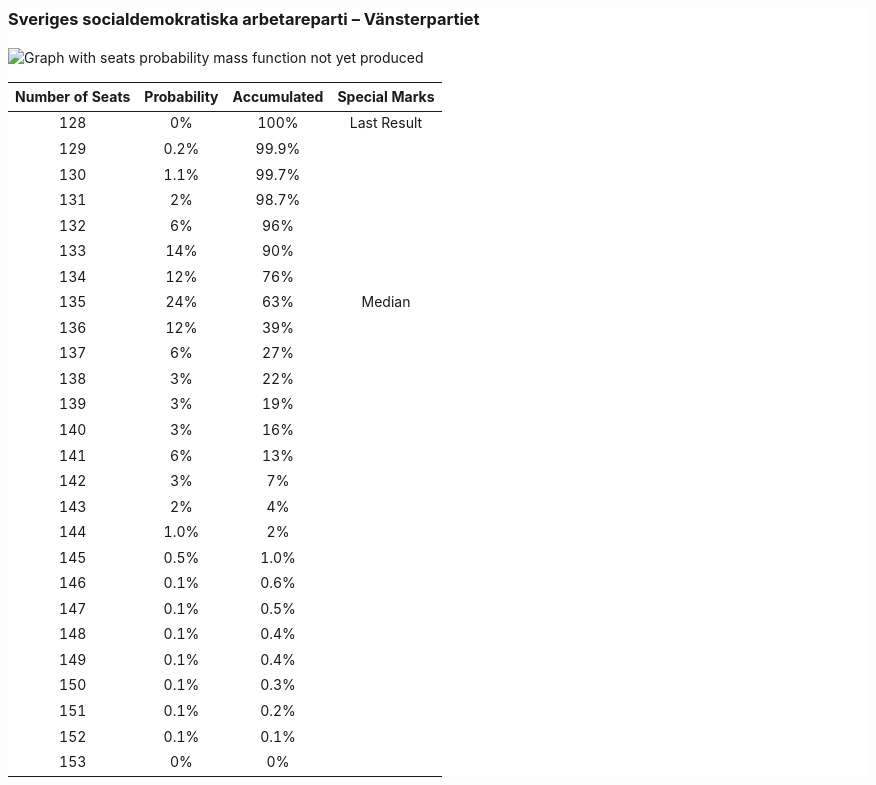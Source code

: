 
### Sveriges socialdemokratiska arbetareparti – Vänsterpartiet

![Graph with seats probability mass function not yet produced](2021-03-11-Sifo-coalitions-seats-pmf-s–v.png "Seats Probability Mass Function")

| Number of Seats | Probability | Accumulated | Special Marks |
|:---------------:|:-----------:|:-----------:|:-------------:|
| 128 | 0% | 100% | Last Result |
| 129 | 0.2% | 99.9% |  |
| 130 | 1.1% | 99.7% |  |
| 131 | 2% | 98.7% |  |
| 132 | 6% | 96% |  |
| 133 | 14% | 90% |  |
| 134 | 12% | 76% |  |
| 135 | 24% | 63% | Median |
| 136 | 12% | 39% |  |
| 137 | 6% | 27% |  |
| 138 | 3% | 22% |  |
| 139 | 3% | 19% |  |
| 140 | 3% | 16% |  |
| 141 | 6% | 13% |  |
| 142 | 3% | 7% |  |
| 143 | 2% | 4% |  |
| 144 | 1.0% | 2% |  |
| 145 | 0.5% | 1.0% |  |
| 146 | 0.1% | 0.6% |  |
| 147 | 0.1% | 0.5% |  |
| 148 | 0.1% | 0.4% |  |
| 149 | 0.1% | 0.4% |  |
| 150 | 0.1% | 0.3% |  |
| 151 | 0.1% | 0.2% |  |
| 152 | 0.1% | 0.1% |  |
| 153 | 0% | 0% |  |
